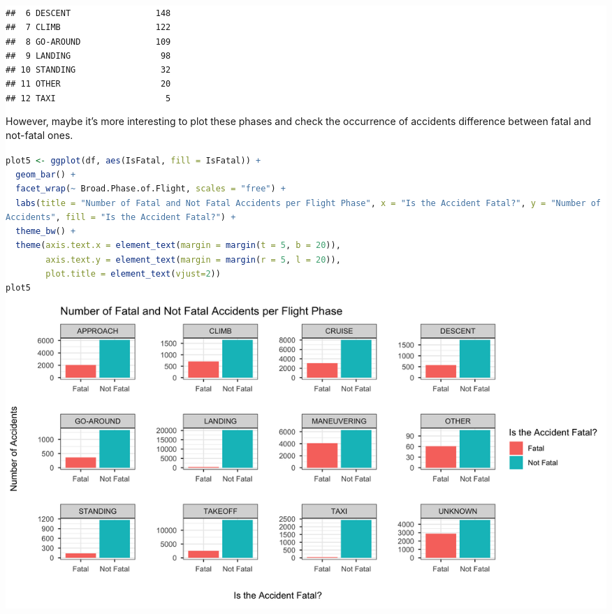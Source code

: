     ##  6 DESCENT                 148
    ##  7 CLIMB                   122
    ##  8 GO-AROUND               109
    ##  9 LANDING                  98
    ## 10 STANDING                 32
    ## 11 OTHER                    20
    ## 12 TAXI                      5

However, maybe it’s more interesting to plot these phases and check the
occurrence of accidents difference between fatal and not-fatal ones.

``` r
plot5 <- ggplot(df, aes(IsFatal, fill = IsFatal)) + 
  geom_bar() +
  facet_wrap(~ Broad.Phase.of.Flight, scales = "free") +
  labs(title = "Number of Fatal and Not Fatal Accidents per Flight Phase", x = "Is the Accident Fatal?", y = "Number of Accidents", fill = "Is the Accident Fatal?") + 
  theme_bw() +
  theme(axis.text.x = element_text(margin = margin(t = 5, b = 20)),
        axis.text.y = element_text(margin = margin(r = 5, l = 20)),
        plot.title = element_text(vjust=2))
plot5
```

<img src="../README_plots/README-barchart-1-1.png" width="3000" />
